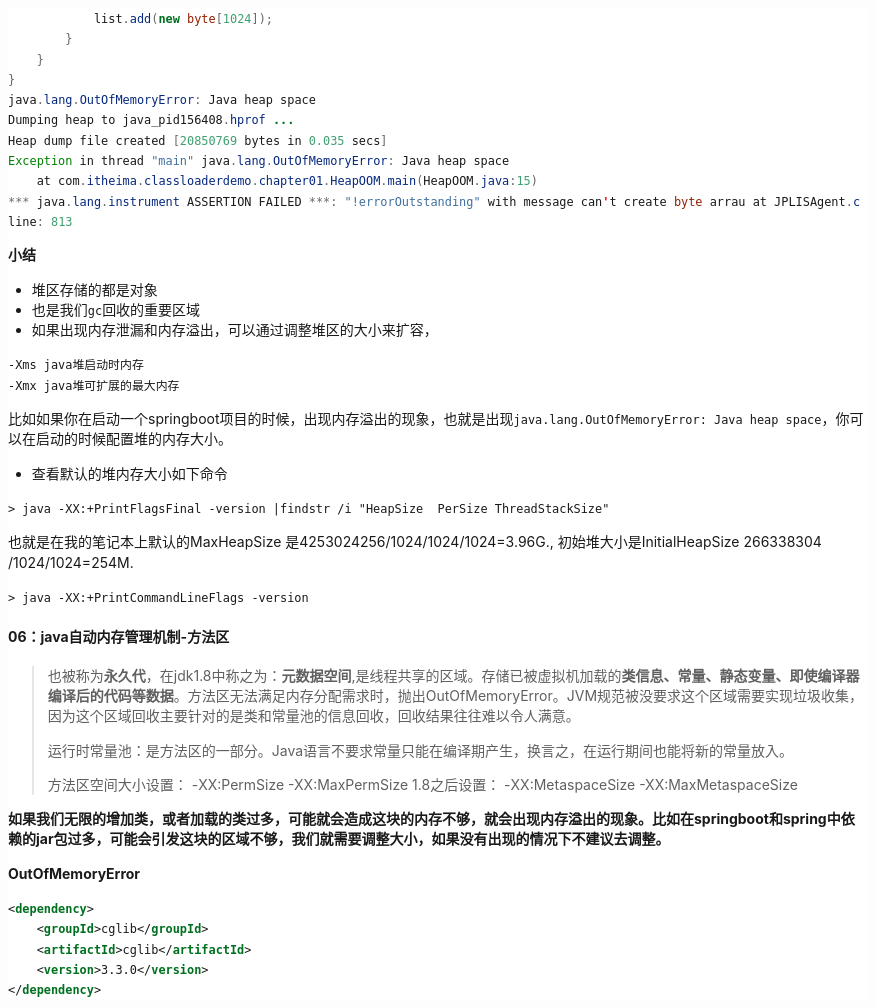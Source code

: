 ```java
            list.add(new byte[1024]);
        }
    }
}
java.lang.OutOfMemoryError: Java heap space
Dumping heap to java_pid156408.hprof ...
Heap dump file created [20850769 bytes in 0.035 secs]
Exception in thread "main" java.lang.OutOfMemoryError: Java heap space
	at com.itheima.classloaderdemo.chapter01.HeapOOM.main(HeapOOM.java:15)
*** java.lang.instrument ASSERTION FAILED ***: "!errorOutstanding" with message can't create byte arrau at JPLISAgent.c line: 813
```

**小结**

- 堆区存储的都是对象
- 也是我们`gc`回收的重要区域
- 如果出现内存泄漏和内存溢出，可以通过调整堆区的大小来扩容，

```properties
-Xms java堆启动时内存  
-Xmx java堆可扩展的最大内存
```

比如如果你在启动一个springboot项目的时候，出现内存溢出的现象，也就是出现`java.lang.OutOfMemoryError: Java heap space`，你可以在启动的时候配置堆的内存大小。

- 查看默认的堆内存大小如下命令

```properties
> java -XX:+PrintFlagsFinal -version |findstr /i "HeapSize  PerSize ThreadStackSize"
```

也就是在我的笔记本上默认的MaxHeapSize 是4253024256/1024/1024/1024=3.96G., 初始堆大小是InitialHeapSize 266338304 /1024/1024=254M.

```properties
> java -XX:+PrintCommandLineFlags -version
```

#### 06：java自动内存管理机制-方法区

> 也被称为**永久代**，在jdk1.8中称之为：**元数据空间**,是线程共享的区域。存储已被虚拟机加载的**类信息、常量、静态变量、即使编译器编译后的代码等数据**。方法区无法满足内存分配需求时，抛出OutOfMemoryError。JVM规范被没要求这个区域需要实现垃圾收集，因为这个区域回收主要针对的是类和常量池的信息回收，回收结果往往难以令人满意。
>
> 运行时常量池：是方法区的一部分。Java语言不要求常量只能在编译期产生，换言之，在运行期间也能将新的常量放入。
>
> 方法区空间大小设置： -XX:PermSize -XX:MaxPermSize
> 1.8之后设置： -XX:MetaspaceSize -XX:MaxMetaspaceSize

**如果我们无限的增加类，或者加载的类过多，可能就会造成这块的内存不够，就会出现内存溢出的现象。比如在springboot和spring中依赖的jar包过多，可能会引发这块的区域不够，我们就需要调整大小，如果没有出现的情况下不建议去调整。**

**OutOfMemoryError**

```xml
<dependency>
    <groupId>cglib</groupId>
    <artifactId>cglib</artifactId>
    <version>3.3.0</version>
</dependency>
```
